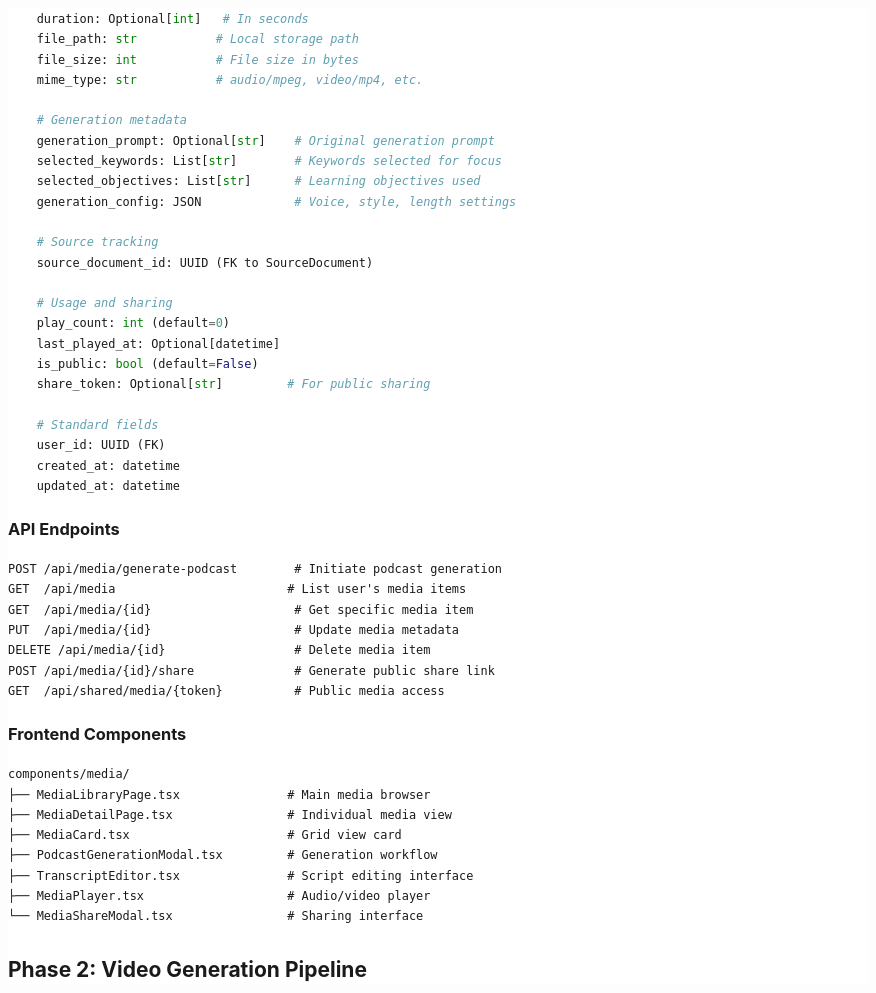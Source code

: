 ```python
    duration: Optional[int]   # In seconds
    file_path: str           # Local storage path
    file_size: int           # File size in bytes
    mime_type: str           # audio/mpeg, video/mp4, etc.
    
    # Generation metadata
    generation_prompt: Optional[str]    # Original generation prompt
    selected_keywords: List[str]        # Keywords selected for focus
    selected_objectives: List[str]      # Learning objectives used
    generation_config: JSON             # Voice, style, length settings
    
    # Source tracking
    source_document_id: UUID (FK to SourceDocument)
    
    # Usage and sharing
    play_count: int (default=0)
    last_played_at: Optional[datetime]
    is_public: bool (default=False)
    share_token: Optional[str]         # For public sharing
    
    # Standard fields
    user_id: UUID (FK)
    created_at: datetime
    updated_at: datetime
```

### API Endpoints
```
POST /api/media/generate-podcast        # Initiate podcast generation
GET  /api/media                        # List user's media items
GET  /api/media/{id}                    # Get specific media item
PUT  /api/media/{id}                    # Update media metadata
DELETE /api/media/{id}                  # Delete media item
POST /api/media/{id}/share              # Generate public share link
GET  /api/shared/media/{token}          # Public media access
```

### Frontend Components
```
components/media/
├── MediaLibraryPage.tsx               # Main media browser
├── MediaDetailPage.tsx                # Individual media view
├── MediaCard.tsx                      # Grid view card
├── PodcastGenerationModal.tsx         # Generation workflow
├── TranscriptEditor.tsx               # Script editing interface
├── MediaPlayer.tsx                    # Audio/video player
└── MediaShareModal.tsx                # Sharing interface
```

## Phase 2: Video Generation Pipeline
